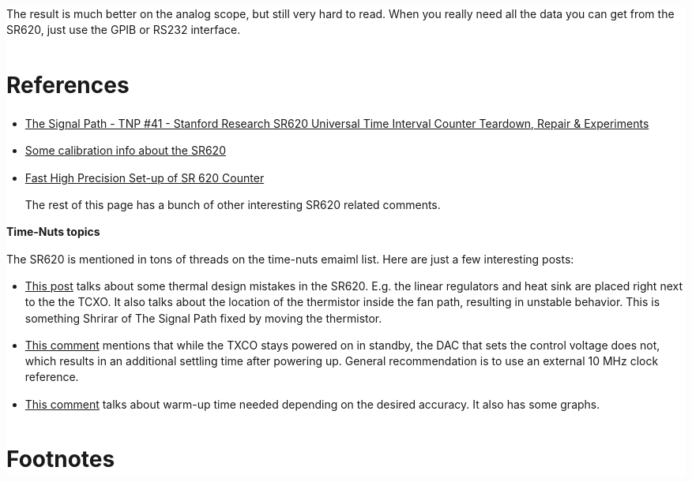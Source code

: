 The result is much better on the analog scope, but still very hard to read. When you really 
need all the data you can get from the SR620, just use the GPIB or RS232 interface.

# References

* [The Signal Path - TNP #41 - Stanford Research SR620 Universal Time Interval Counter Teardown, Repair & Experiments](https://www.youtube.com/watch?v=sDecJDgStcI)
* [Some calibration info about the SR620](https://www.prc68.com/I/TandFTE.shtml#SR620)
* [Fast High Precision Set-up of SR 620 Counter](https://www.prc68.com/I/FTS4060.shtml#SR620Fast)

  The rest of this page has a bunch of other interesting SR620 related comments.

**Time-Nuts topics**

The SR620 is mentioned in tons of threads on the time-nuts emaiml list. Here are just a few interesting posts:

* [This post](https://www.febo.com/pipermail/time-nuts/2012-December/072305.html) talks about some thermal
  design mistakes in the SR620. E.g. the linear regulators and heat sink are placed right next to the
  the TCXO. It also talks about the location of the thermistor inside the fan path, resulting in unstable
  behavior. This is something Shrirar of The Signal Path fixed by moving the thermistor.

* [This comment](https://www.febo.com/pipermail/time-nuts/2012-December/072302.html) mentions that while the
  TXCO stays powered on in standby, the DAC that sets the control voltage does not, which results in an additional
  settling time after powering up. General recommendation is to use an external 10 MHz clock reference.

* [This comment](https://www.febo.com/pipermail/time-nuts/2012-December/072369.html) talks about warm-up
  time needed depending on the desired accuracy. It also has some graphs.

# Footnotes



